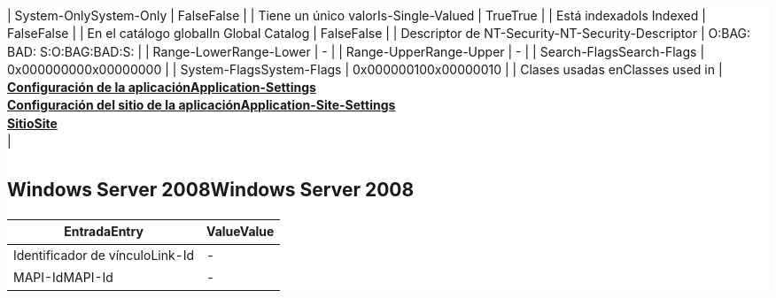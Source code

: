 | <span data-ttu-id="0d34c-208">System-Only</span><span class="sxs-lookup"><span data-stu-id="0d34c-208">System-Only</span></span>            | <span data-ttu-id="0d34c-209">False</span><span class="sxs-lookup"><span data-stu-id="0d34c-209">False</span></span>                                                                                                                                                                        |
| <span data-ttu-id="0d34c-210">Tiene un único valor</span><span class="sxs-lookup"><span data-stu-id="0d34c-210">Is-Single-Valued</span></span>       | <span data-ttu-id="0d34c-211">True</span><span class="sxs-lookup"><span data-stu-id="0d34c-211">True</span></span>                                                                                                                                                                         |
| <span data-ttu-id="0d34c-212">Está indexado</span><span class="sxs-lookup"><span data-stu-id="0d34c-212">Is Indexed</span></span>             | <span data-ttu-id="0d34c-213">False</span><span class="sxs-lookup"><span data-stu-id="0d34c-213">False</span></span>                                                                                                                                                                        |
| <span data-ttu-id="0d34c-214">En el catálogo global</span><span class="sxs-lookup"><span data-stu-id="0d34c-214">In Global Catalog</span></span>      | <span data-ttu-id="0d34c-215">False</span><span class="sxs-lookup"><span data-stu-id="0d34c-215">False</span></span>                                                                                                                                                                        |
| <span data-ttu-id="0d34c-216">Descriptor de NT-Security-</span><span class="sxs-lookup"><span data-stu-id="0d34c-216">NT-Security-Descriptor</span></span> | <span data-ttu-id="0d34c-217">O:BAG: BAD: S:</span><span class="sxs-lookup"><span data-stu-id="0d34c-217">O:BAG:BAD:S:</span></span>                                                                                                                                                                 |
| <span data-ttu-id="0d34c-218">Range-Lower</span><span class="sxs-lookup"><span data-stu-id="0d34c-218">Range-Lower</span></span>            | \-                                                                                                                                                                           |
| <span data-ttu-id="0d34c-219">Range-Upper</span><span class="sxs-lookup"><span data-stu-id="0d34c-219">Range-Upper</span></span>            | \-                                                                                                                                                                           |
| <span data-ttu-id="0d34c-220">Search-Flags</span><span class="sxs-lookup"><span data-stu-id="0d34c-220">Search-Flags</span></span>           | <span data-ttu-id="0d34c-221">0x00000000</span><span class="sxs-lookup"><span data-stu-id="0d34c-221">0x00000000</span></span>                                                                                                                                                                   |
| <span data-ttu-id="0d34c-222">System-Flags</span><span class="sxs-lookup"><span data-stu-id="0d34c-222">System-Flags</span></span>           | <span data-ttu-id="0d34c-223">0x00000010</span><span class="sxs-lookup"><span data-stu-id="0d34c-223">0x00000010</span></span>                                                                                                                                                                   |
| <span data-ttu-id="0d34c-224">Clases usadas en</span><span class="sxs-lookup"><span data-stu-id="0d34c-224">Classes used in</span></span>        | [<span data-ttu-id="0d34c-225">**Configuración de la aplicación**</span><span class="sxs-lookup"><span data-stu-id="0d34c-225">**Application-Settings**</span></span>](c-applicationsettings.md)<br/> [<span data-ttu-id="0d34c-226">**Configuración del sitio de la aplicación**</span><span class="sxs-lookup"><span data-stu-id="0d34c-226">**Application-Site-Settings**</span></span>](c-applicationsitesettings.md)<br/> [<span data-ttu-id="0d34c-227">**Sitio**</span><span class="sxs-lookup"><span data-stu-id="0d34c-227">**Site**</span></span>](c-site.md)<br/> |



## <a name="windows-server-2008"></a><span data-ttu-id="0d34c-228">Windows Server 2008</span><span class="sxs-lookup"><span data-stu-id="0d34c-228">Windows Server 2008</span></span>



| <span data-ttu-id="0d34c-229">Entrada</span><span class="sxs-lookup"><span data-stu-id="0d34c-229">Entry</span></span> | <span data-ttu-id="0d34c-230">Value</span><span class="sxs-lookup"><span data-stu-id="0d34c-230">Value</span></span> |
|------------------------|------------------------------------------------------------------------------------------------------------------------------------------------------------------------------|
| <span data-ttu-id="0d34c-231">Identificador de vínculo</span><span class="sxs-lookup"><span data-stu-id="0d34c-231">Link-Id</span></span>                | \-                                                                                                                                                                           |
| <span data-ttu-id="0d34c-232">MAPI-Id</span><span class="sxs-lookup"><span data-stu-id="0d34c-232">MAPI-Id</span></span>                | \-                                                                                                                                                                           |
